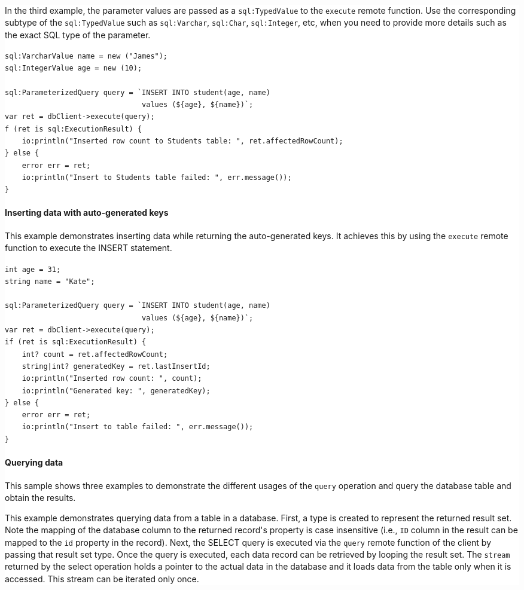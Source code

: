 In the third example, the parameter values are passed as a `sql:TypedValue` to the `execute` remote function. Use the 
corresponding subtype of the `sql:TypedValue` such as `sql:Varchar`, `sql:Char`, `sql:Integer`, etc, when you need to 
provide more details such as the exact SQL type of the parameter.

```ballerina
sql:VarcharValue name = new ("James");
sql:IntegerValue age = new (10);

sql:ParameterizedQuery query = `INSERT INTO student(age, name)
                                values (${age}, ${name})`;
var ret = dbClient->execute(query);
f (ret is sql:ExecutionResult) {
    io:println("Inserted row count to Students table: ", ret.affectedRowCount);
} else {
    error err = ret;
    io:println("Insert to Students table failed: ", err.message());
}
```

#### Inserting data with auto-generated keys

This example demonstrates inserting data while returning the auto-generated keys. It achieves this by using the 
`execute` remote function to execute the INSERT statement.

```ballerina
int age = 31;
string name = "Kate";

sql:ParameterizedQuery query = `INSERT INTO student(age, name)
                                values (${age}, ${name})`;
var ret = dbClient->execute(query);
if (ret is sql:ExecutionResult) {
    int? count = ret.affectedRowCount;
    string|int? generatedKey = ret.lastInsertId;
    io:println("Inserted row count: ", count);
    io:println("Generated key: ", generatedKey);
} else {
    error err = ret;
    io:println("Insert to table failed: ", err.message());
}
```

#### Querying data

This sample shows three examples to demonstrate the different usages of the `query` operation and query the
database table and obtain the results. 

This example demonstrates querying data from a table in a database. 
First, a type is created to represent the returned result set. Note the mapping of the database column 
to the returned record's property is case insensitive (i.e., `ID` column in the result can be mapped to the `id` 
property in the record). Next, the SELECT query is executed via the `query` remote function of the client by passing that 
result set type. Once the query is executed, each data record can be retrieved by looping the result set. The `stream` 
returned by the select operation holds a pointer to the actual data in the database and it loads data from the table 
only when it is accessed. This stream can be iterated only once. 
